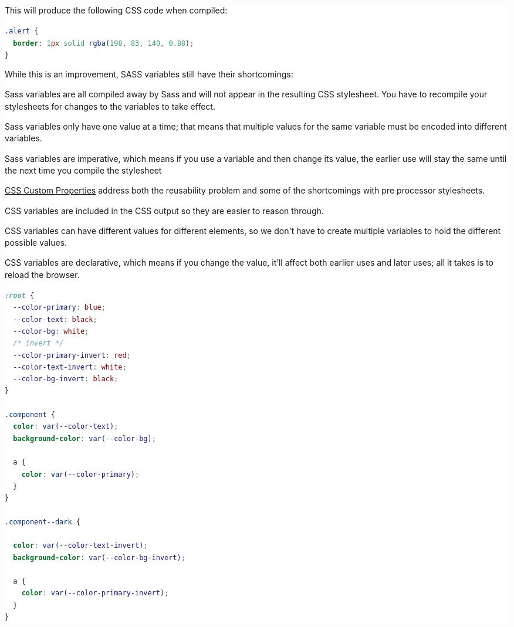 This will produce the following CSS code when compiled:

```css
.alert {
  border: 1px solid rgba(198, 83, 140, 0.88);
}
```

While this is an improvement, SASS variables still have their shortcomings:

Sass variables are all compiled away by Sass and will not appear in the resulting CSS stylesheet. You have to recompile your stylesheets for changes to the variables to take effect.

Sass variables only have one value at a time; that means that multiple values for the same variable must be encoded into different variables.

Sass variables are imperative, which means if you use a variable and then change its value, the earlier use will stay the same until the next time you compile the stylesheet

[CSS Custom Properties](https://developer.mozilla.org/en-US/docs/Web/CSS/Using_CSS_custom_properties) address both the reusability problem and some of the shortcomings with pre processor stylesheets.

CSS variables are included in the CSS output so they are easier to reason through.

CSS variables can have different values for different elements, so we don't have to create multiple variables to hold the different possible values.

CSS variables are declarative, which means if you change the value, it’ll affect both earlier uses and later uses; all it takes is to reload the browser.


```css
:root {
  --color-primary: blue;
  --color-text: black;
  --color-bg: white;
  /* invert */
  --color-primary-invert: red;
  --color-text-invert: white;
  --color-bg-invert: black;
}

.component {
  color: var(--color-text);
  background-color: var(--color-bg);

  a {
    color: var(--color-primary);
  }
}

.component--dark {

  color: var(--color-text-invert);
  background-color: var(--color-bg-invert);

  a {
    color: var(--color-primary-invert);
  }
}
```
